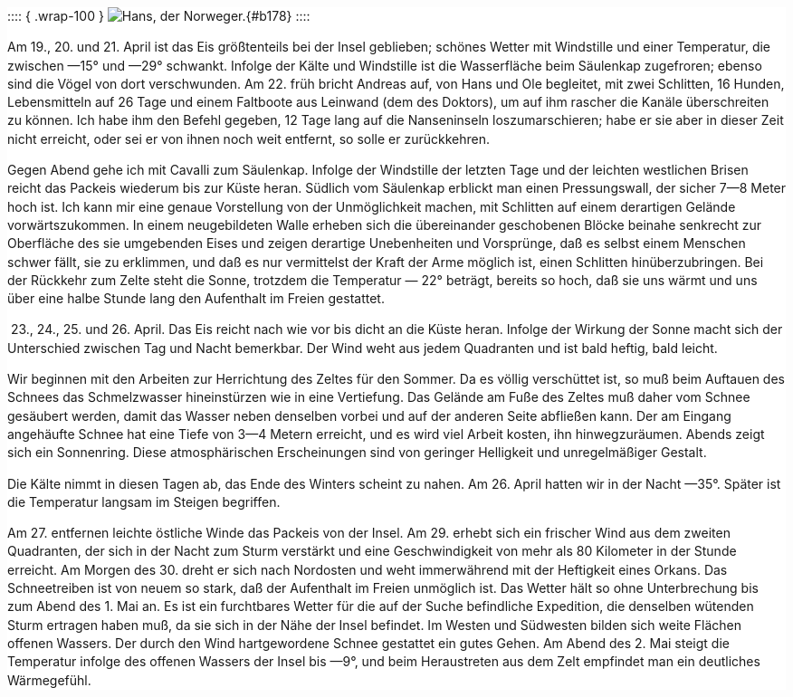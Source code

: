 :::: { .wrap-100 }
![Hans, der Norweger.](Stella_Polare_178.jpg "Hans, der Norweger."){#b178}
::::

Am 19., 20. und 21. April ist das Eis größtenteils bei der Insel geblieben;
schönes Wetter mit Windstille und einer Temperatur, die zwischen —15° und —29°
schwankt. Infolge der Kälte und Windstille ist die Wasserfläche beim Säulenkap
zugefroren; ebenso sind die Vögel von dort verschwunden. Am 22. früh bricht
Andreas auf, von Hans und Ole begleitet, mit zwei Schlitten, 16 Hunden,
Lebensmitteln auf 26 Tage und einem Faltboote aus Leinwand (dem des Doktors), um
auf ihm rascher die Kanäle überschreiten zu können. Ich habe ihm den Befehl
gegeben, 12 Tage lang auf die Nanseninseln loszumarschieren; habe er sie aber in
dieser Zeit nicht erreicht, oder sei er von ihnen noch weit entfernt, so solle
er zurückkehren.

Gegen Abend gehe ich mit Cavalli zum Säulenkap. Infolge der Windstille der
letzten Tage und der leichten westlichen Brisen reicht das Packeis wiederum bis
zur Küste heran. Südlich vom Säulenkap erblickt man einen Pressungswall, der
sicher 7—8 Meter hoch ist. Ich kann mir eine genaue Vorstellung von der
Unmöglichkeit machen, mit Schlitten auf einem derartigen Gelände
vorwärtszukommen. In einem neugebildeten Walle erheben sich die übereinander
geschobenen Blöcke beinahe senkrecht zur Oberfläche des sie umgebenden Eises und
zeigen derartige Unebenheiten und Vorsprünge, daß es selbst einem Menschen
schwer fällt, sie zu erklimmen, und daß es nur vermittelst der Kraft der Arme
möglich ist, einen Schlitten hinüberzubringen. Bei der Rückkehr zum Zelte steht
die Sonne, trotzdem die Temperatur — 22° beträgt, bereits so hoch, daß sie uns
wärmt und uns über eine halbe Stunde lang den Aufenthalt im Freien gestattet.

&nbsp;23., 24., 25. und 26. April. Das Eis reicht nach wie vor bis dicht an die Küste
heran. Infolge der Wirkung der Sonne macht sich der Unterschied zwischen Tag und
Nacht bemerkbar. Der Wind weht aus jedem Quadranten und ist bald heftig, bald
leicht.

Wir beginnen mit den Arbeiten zur Herrichtung des Zeltes für den Sommer. Da es
völlig verschüttet ist, so muß beim Auftauen des Schnees das Schmelzwasser
hineinstürzen wie in eine Vertiefung. Das Gelände am Fuße des Zeltes muß daher
vom Schnee gesäubert werden, damit das Wasser neben denselben vorbei und auf der
anderen Seite abfließen kann. Der am Eingang angehäufte Schnee hat eine Tiefe
von 3—4 Metern erreicht, und es wird viel Arbeit kosten, ihn hinwegzuräumen.
Abends zeigt sich ein Sonnenring. Diese atmosphärischen Erscheinungen sind von
geringer Helligkeit und unregelmäßiger Gestalt.

Die Kälte nimmt in diesen Tagen ab, das Ende des Winters scheint zu nahen. Am
26. April hatten wir in der Nacht —35°. Später ist die Temperatur langsam im
Steigen begriffen.

Am 27. entfernen leichte östliche Winde das Packeis von der Insel. Am 29. erhebt
sich ein frischer Wind aus dem zweiten Quadranten, der sich in der Nacht zum
Sturm verstärkt und eine Geschwindigkeit von mehr als 80 Kilometer in der Stunde
erreicht. Am Morgen des 30. dreht er sich nach Nordosten und weht immerwährend
mit der Heftigkeit eines Orkans. Das Schneetreiben ist von neuem so stark, daß
der Aufenthalt im Freien unmöglich ist. Das Wetter hält so ohne Unterbrechung
bis zum Abend des 1. Mai an. Es ist ein furchtbares Wetter für die auf der Suche
befindliche Expedition, die denselben wütenden Sturm ertragen haben muß, da sie
sich in der Nähe der Insel befindet. Im Westen und Südwesten bilden sich weite
Flächen offenen Wassers. Der durch den Wind hartgewordene Schnee gestattet ein
gutes Gehen. Am Abend des 2. Mai steigt die Temperatur infolge des offenen
Wassers der Insel bis —9°, und beim Heraustreten aus dem Zelt empfindet man ein
deutliches Wärmegefühl.
